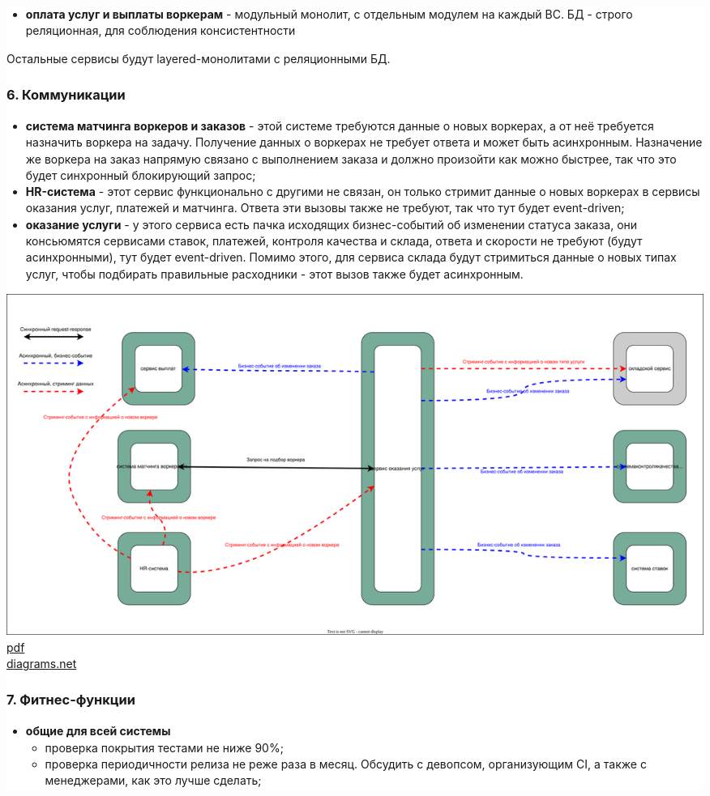 - __оплата услуг и выплаты воркерам__ - модульный монолит, с отдельным модулем на каждый BC. БД - строго реляционная, для соблюдения консистентности

Остальные сервисы будут layered-монолитами с реляционными БД.

### <a name="p6">6. Коммуникации</a>
- __система матчинга воркеров и заказов__ - этой системе требуются данные о новых воркерах, а от неё требуется назначить воркера на задачу. Получение данных о воркерах не требует ответа и может быть асинхронным. Назначение же воркера на заказ напрямую связано с выполнением заказа и должно произойти как можно быстрее, так что это будет синхронный блокирующий запрос;
- __HR-система__ - этот сервис функционально с другими не связан, он только стримит данные о новых воркерах в сервисы оказания услуг, платежей и матчинга. Ответа эти вызовы также не требуют, так что тут будет event-driven;
- __оказание услуги__ - у этого сервиса есть пачка исходящих бизнес-событий об изменении статуса заказа, они консьюмятся сервисами ставок, платежей, контроля качества и склада, ответа и скорости не требуют (будут асинхронными), тут будет event-driven. Помимо этого, для сервиса склада будут стримиться данные о новых типах услуг, чтобы подбирать правильные расходники - этот вызов также будет асинхронным.

![Характеристики и ограничения](./resources/communications.svg)  
[pdf](resources/communications.pdf)  
[diagrams.net](https://drive.google.com/file/d/1CpNw1HMtECkVlEceCArBXP3FpXs1xKkx/view?usp=sharing)  


### <a name="p7">7. Фитнес-функции</a>

- __общие для всей системы__
    - проверка покрытия тестами не ниже 90%;   
    - проверка периодичности релиза не реже раза в месяц. Обсудить с девопсом, организующим CI, а также с менеджерами, как это лучше сделать;   
 
